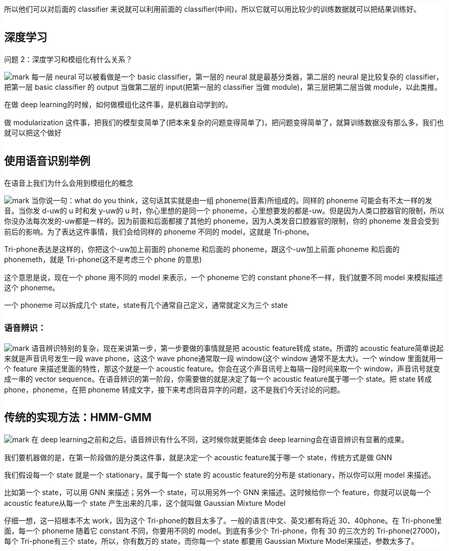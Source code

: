 所以他们可以对后面的 classifier 来说就可以利用前面的 classifier(中间)，所以它就可以用比较少的训练数据就可以把结果训练好。

## 深度学习

问题 2：深度学习和模组化有什么关系？

![mark](http://images.iterate.site/blog/image/20190818/AvPx3fMgmRIx.png?imageslim)
每一层 neural 可以被看做是一个 basic classifier，第一层的 neural 就是最基分类器，第二层的 neural 是比较复杂的 classifier，把第一层 basic classifier 的 output 当做第二层的 input(把第一层的 classifier 当做 module)，第三层把第二层当做 module，以此类推。

在做 deep learning的时候，如何做模组化这件事，是机器自动学到的。

做 modularization 这件事，把我们的模型变简单了(把本来复杂的问题变得简单了)，把问题变得简单了，就算训练数据没有那么多，我们也就可以把这个做好

## 使用语音识别举例

在语音上我们为什么会用到模组化的概念

![mark](http://images.iterate.site/blog/image/20190818/c7FFrIdTDD8z.png?imageslim)
当你说一句：what do you think，这句话其实就是由一组 phoneme(音素)所组成的。同样的 phoneme 可能会有不太一样的发音。当你发 d-uw的 u 时和发 y-uw的 u 时，你心里想的是同一个 phoneme，心里想要发的都是-uw。但是因为人类口腔器官的限制，所以你没办法每次发的-uw都是一样的。因为前面和后面都接了其他的 phoneme，因为人类发音口腔器官的限制，你的 phoneme 发音会受到前后的影响。为了表达这件事情，我们会给同样的 phoneme 不同的 model，这就是 Tri-phone。

Tri-phone表达是这样的，你把这个-uw加上前面的 phoneme 和后面的 phoneme，跟这个-uw加上前面 phoneme 和后面的 phonemeth，就是 Tri-phone(这不是考虑三个 phone 的意思)


这个意思是说，现在一个 phone 用不同的 model 来表示，一个 phoneme 它的 constant phone不一样，我们就要不同 model 来模拟描述这个 phoneme。

一个 phoneme 可以拆成几个 state，state有几个通常自己定义，通常就定义为三个 state

### 语音辨识：

![mark](http://images.iterate.site/blog/image/20190818/xoRjs67TwFhF.png?imageslim)
语音辨识特别的复杂，现在来讲第一步，第一步要做的事情就是把 acoustic feature转成 state。所谓的 acoustic feature简单说起来就是声音讯号发生一段 wave phone，这这个 wave phone通常取一段 window(这个 window 通常不是太大)。一个 window 里面就用一个 feature 来描述里面的特性，那这个就是一个 acoustic feature。你会在这个声音讯号上每隔一段时间来取一个 window，声音讯号就变成一串的 vector sequence。在语音辨识的第一阶段，你需要做的就是决定了每一个 acoustic feature属于哪一个 state。把 state 转成 phone，phoneme，在把 phoneme 转成文字，接下来考虑同音异字的问题，这不是我们今天讨论的问题。

## 传统的实现方法：HMM-GMM

![mark](http://images.iterate.site/blog/image/20190818/UdOytcuxIjVp.png?imageslim)
在 deep learning之前和之后，语音辨识有什么不同，这时候你就更能体会 deep learning会在语音辨识有显著的成果。

我们要机器做的是，在第一阶段做的是分类这件事，就是决定一个 acoustic feature属于哪一个 state，传统方式是做 GNN

我们假设每一个 state 就是一个 stationary，属于每一个 state 的 acoustic feature的分布是 stationary，所以你可以用 model 来描述。

比如第一个 state，可以用 GNN 来描述；另外一个 state，可以用另外一个 GNN 来描述。这时候给你一个 feature，你就可以说每一个 acoustic feature从每一个 state 产生出来的几率，这个就叫做 Gaussian Mixture  Model

仔细一想，这一招根本不太 work，因为这个 Tri-phone的数目太多了。一般的语言(中文、英文)都有将近 30、40phone。在 Tri-phone里面，每一个 phoneme 随着它 constant 不同，你要用不同的 model。到底有多少个 Tri-phone，你有 30 的三次方的 Tri-phone(27000)，每个 Tri-phone有三个 state，所以，你有数万的 state，而你每一个 state 都要用 Gaussian Mixture Model来描述，参数太多了。

